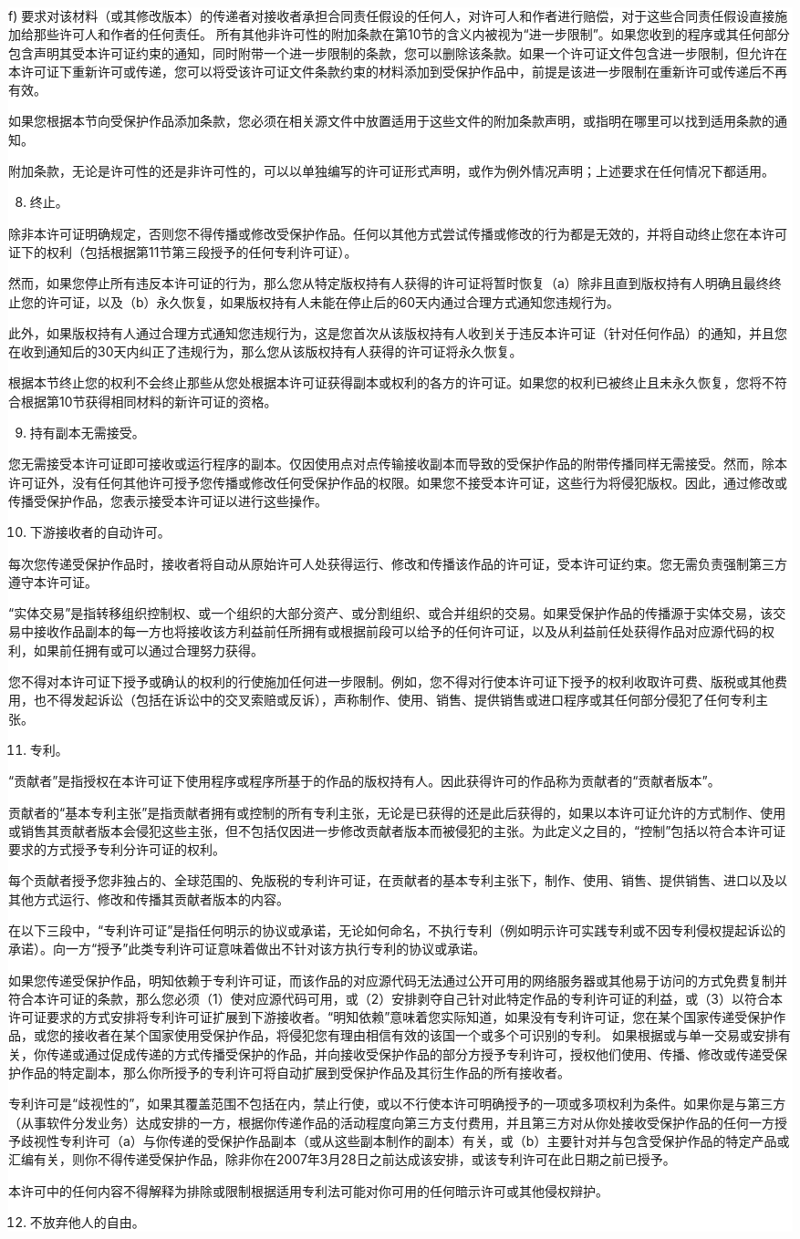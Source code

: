 f) 要求对该材料（或其修改版本）的传递者对接收者承担合同责任假设的任何人，对许可人和作者进行赔偿，对于这些合同责任假设直接施加给那些许可人和作者的任何责任。
所有其他非许可性的附加条款在第10节的含义内被视为“进一步限制”。如果您收到的程序或其任何部分包含声明其受本许可证约束的通知，同时附带一个进一步限制的条款，您可以删除该条款。如果一个许可证文件包含进一步限制，但允许在本许可证下重新许可或传递，您可以将受该许可证文件条款约束的材料添加到受保护作品中，前提是该进一步限制在重新许可或传递后不再有效。

如果您根据本节向受保护作品添加条款，您必须在相关源文件中放置适用于这些文件的附加条款声明，或指明在哪里可以找到适用条款的通知。

附加条款，无论是许可性的还是非许可性的，可以以单独编写的许可证形式声明，或作为例外情况声明；上述要求在任何情况下都适用。

8. 终止。

除非本许可证明确规定，否则您不得传播或修改受保护作品。任何以其他方式尝试传播或修改的行为都是无效的，并将自动终止您在本许可证下的权利（包括根据第11节第三段授予的任何专利许可证）。

然而，如果您停止所有违反本许可证的行为，那么您从特定版权持有人获得的许可证将暂时恢复（a）除非且直到版权持有人明确且最终终止您的许可证，以及（b）永久恢复，如果版权持有人未能在停止后的60天内通过合理方式通知您违规行为。

此外，如果版权持有人通过合理方式通知您违规行为，这是您首次从该版权持有人收到关于违反本许可证（针对任何作品）的通知，并且您在收到通知后的30天内纠正了违规行为，那么您从该版权持有人获得的许可证将永久恢复。

根据本节终止您的权利不会终止那些从您处根据本许可证获得副本或权利的各方的许可证。如果您的权利已被终止且未永久恢复，您将不符合根据第10节获得相同材料的新许可证的资格。

9. 持有副本无需接受。

您无需接受本许可证即可接收或运行程序的副本。仅因使用点对点传输接收副本而导致的受保护作品的附带传播同样无需接受。然而，除本许可证外，没有任何其他许可授予您传播或修改任何受保护作品的权限。如果您不接受本许可证，这些行为将侵犯版权。因此，通过修改或传播受保护作品，您表示接受本许可证以进行这些操作。

10. 下游接收者的自动许可。

每次您传递受保护作品时，接收者将自动从原始许可人处获得运行、修改和传播该作品的许可证，受本许可证约束。您无需负责强制第三方遵守本许可证。

“实体交易”是指转移组织控制权、或一个组织的大部分资产、或分割组织、或合并组织的交易。如果受保护作品的传播源于实体交易，该交易中接收作品副本的每一方也将接收该方利益前任所拥有或根据前段可以给予的任何许可证，以及从利益前任处获得作品对应源代码的权利，如果前任拥有或可以通过合理努力获得。

您不得对本许可证下授予或确认的权利的行使施加任何进一步限制。例如，您不得对行使本许可证下授予的权利收取许可费、版税或其他费用，也不得发起诉讼（包括在诉讼中的交叉索赔或反诉），声称制作、使用、销售、提供销售或进口程序或其任何部分侵犯了任何专利主张。

11. 专利。

“贡献者”是指授权在本许可证下使用程序或程序所基于的作品的版权持有人。因此获得许可的作品称为贡献者的“贡献者版本”。

贡献者的“基本专利主张”是指贡献者拥有或控制的所有专利主张，无论是已获得的还是此后获得的，如果以本许可证允许的方式制作、使用或销售其贡献者版本会侵犯这些主张，但不包括仅因进一步修改贡献者版本而被侵犯的主张。为此定义之目的，“控制”包括以符合本许可证要求的方式授予专利分许可证的权利。

每个贡献者授予您非独占的、全球范围的、免版税的专利许可证，在贡献者的基本专利主张下，制作、使用、销售、提供销售、进口以及以其他方式运行、修改和传播其贡献者版本的内容。

在以下三段中，“专利许可证”是指任何明示的协议或承诺，无论如何命名，不执行专利（例如明示许可实践专利或不因专利侵权提起诉讼的承诺）。向一方“授予”此类专利许可证意味着做出不针对该方执行专利的协议或承诺。

如果您传递受保护作品，明知依赖于专利许可证，而该作品的对应源代码无法通过公开可用的网络服务器或其他易于访问的方式免费复制并符合本许可证的条款，那么您必须（1）使对应源代码可用，或（2）安排剥夺自己针对此特定作品的专利许可证的利益，或（3）以符合本许可证要求的方式安排将专利许可证扩展到下游接收者。“明知依赖”意味着您实际知道，如果没有专利许可证，您在某个国家传递受保护作品，或您的接收者在某个国家使用受保护作品，将侵犯您有理由相信有效的该国一个或多个可识别的专利。
如果根据或与单一交易或安排有关，你传递或通过促成传递的方式传播受保护的作品，并向接收受保护作品的部分方授予专利许可，授权他们使用、传播、修改或传递受保护作品的特定副本，那么你所授予的专利许可将自动扩展到受保护作品及其衍生作品的所有接收者。

专利许可是“歧视性的”，如果其覆盖范围不包括在内，禁止行使，或以不行使本许可明确授予的一项或多项权利为条件。如果你是与第三方（从事软件分发业务）达成安排的一方，根据你传递作品的活动程度向第三方支付费用，并且第三方对从你处接收受保护作品的任何一方授予歧视性专利许可（a）与你传递的受保护作品副本（或从这些副本制作的副本）有关，或（b）主要针对并与包含受保护作品的特定产品或汇编有关，则你不得传递受保护作品，除非你在2007年3月28日之前达成该安排，或该专利许可在此日期之前已授予。

本许可中的任何内容不得解释为排除或限制根据适用专利法可能对你可用的任何暗示许可或其他侵权辩护。

12. 不放弃他人的自由。

